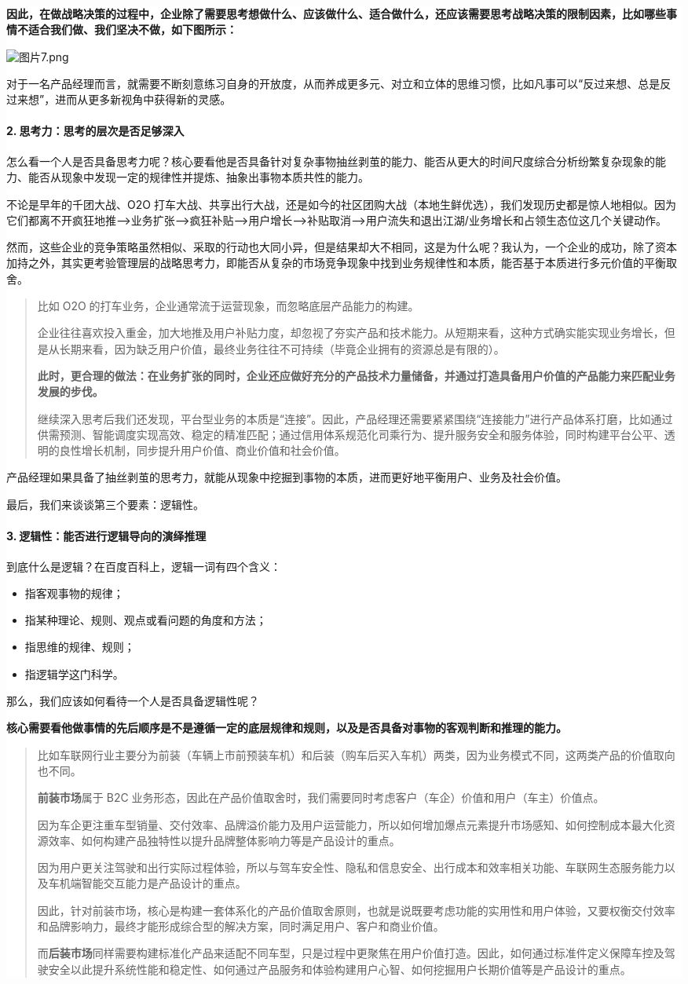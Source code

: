 **因此，在做战略决策的过程中，企业除了需要思考想做什么、应该做什么、适合做什么，还应该需要思考战略决策的限制因素，比如哪些事情不适合我们做、我们坚决不做，如下图所示：**

![图片7.png](https://s0.lgstatic.com/i/image6/M00/47/50/CioPOWDQA36AMyCmAAIXeGP4hJc574.png)

对于一名产品经理而言，就需要不断刻意练习自身的开放度，从而养成更多元、对立和立体的思维习惯，比如凡事可以“反过来想、总是反过来想”，进而从更多新视角中获得新的灵感。

#### 2\. 思考力：思考的层次是否足够深入

怎么看一个人是否具备思考力呢？核心要看他是否具备针对复杂事物抽丝剥茧的能力、能否从更大的时间尺度综合分析纷繁复杂现象的能力、能否从现象中发现一定的规律性并提炼、抽象出事物本质共性的能力。

不论是早年的千团大战、O2O 打车大战、共享出行大战，还是如今的社区团购大战（本地生鲜优选），我们发现历史都是惊人地相似。因为它们都离不开疯狂地推——>业务扩张——>疯狂补贴——>用户增长——>补贴取消——>用户流失和退出江湖/业务增长和占领生态位这几个关键动作。

然而，这些企业的竞争策略虽然相似、采取的行动也大同小异，但是结果却大不相同，这是为什么呢？我认为，一个企业的成功，除了资本加持之外，其实更考验管理层的战略思考力，即能否从复杂的市场竞争现象中找到业务规律性和本质，能否基于本质进行多元价值的平衡取舍。

> 比如 O2O 的打车业务，企业通常流于运营现象，而忽略底层产品能力的构建。
> 
> 企业往往喜欢投入重金，加大地推及用户补贴力度，却忽视了夯实产品和技术能力。从短期来看，这种方式确实能实现业务增长，但是从长期来看，因为缺乏用户价值，最终业务往往不可持续（毕竟企业拥有的资源总是有限的）。
> 
> **此时，更合理的做法：在业务扩张的同时，企业还应做好充分的产品技术力量储备，并通过打造具备用户价值的产品能力来匹配业务发展的步伐。**
> 
> 继续深入思考后我们还发现，平台型业务的本质是“连接”。因此，产品经理还需要紧紧围绕“连接能力”进行产品体系打磨，比如通过供需预测、智能调度实现高效、稳定的精准匹配；通过信用体系规范化司乘行为、提升服务安全和服务体验，同时构建平台公平、透明的良性增长机制，同步提升用户价值、商业价值和社会价值。

产品经理如果具备了抽丝剥茧的思考力，就能从现象中挖掘到事物的本质，进而更好地平衡用户、业务及社会价值。

最后，我们来谈谈第三个要素：逻辑性。

#### 3\. 逻辑性：能否进行逻辑导向的演绎推理

到底什么是逻辑？在百度百科上，逻辑一词有四个含义：

-   指客观事物的规律；
    
-   指某种理论、规则、观点或看问题的角度和方法；
    
-   指思维的规律、规则；
    
-   指逻辑学这门科学。
    

那么，我们应该如何看待一个人是否具备逻辑性呢？

**核心需要看他做事情的先后顺序是不是遵循一定的底层规律和规则，以及是否具备对事物的客观判断和推理的能力。**

> 比如车联网行业主要分为前装（车辆上市前预装车机）和后装（购车后买入车机）两类，因为业务模式不同，这两类产品的价值取向也不同。
> 
> **前装市场**属于 B2C 业务形态，因此在产品价值取舍时，我们需要同时考虑客户（车企）价值和用户（车主）价值点。
> 
> 因为车企更注重车型销量、交付效率、品牌溢价能力及用户运营能力，所以如何增加爆点元素提升市场感知、如何控制成本最大化资源效率、如何构建产品独特性以提升品牌整体影响力等是产品设计的重点。
> 
> 因为用户更关注驾驶和出行实际过程体验，所以与驾车安全性、隐私和信息安全、出行成本和效率相关功能、车联网生态服务能力以及车机端智能交互能力是产品设计的重点。
> 
> 因此，针对前装市场，核心是构建一套体系化的产品价值取舍原则，也就是说既要考虑功能的实用性和用户体验，又要权衡交付效率和品牌影响力，最终才能形成综合型的解决方案，同时满足用户、客户和商业价值。
> 
> 而**后装市场**同样需要构建标准化产品来适配不同车型，只是过程中更聚焦在用户价值打造。因此，如何通过标准件定义保障车控及驾驶安全以此提升系统性能和稳定性、如何通过产品服务和体验构建用户心智、如何挖掘用户长期价值等是产品设计的重点。
